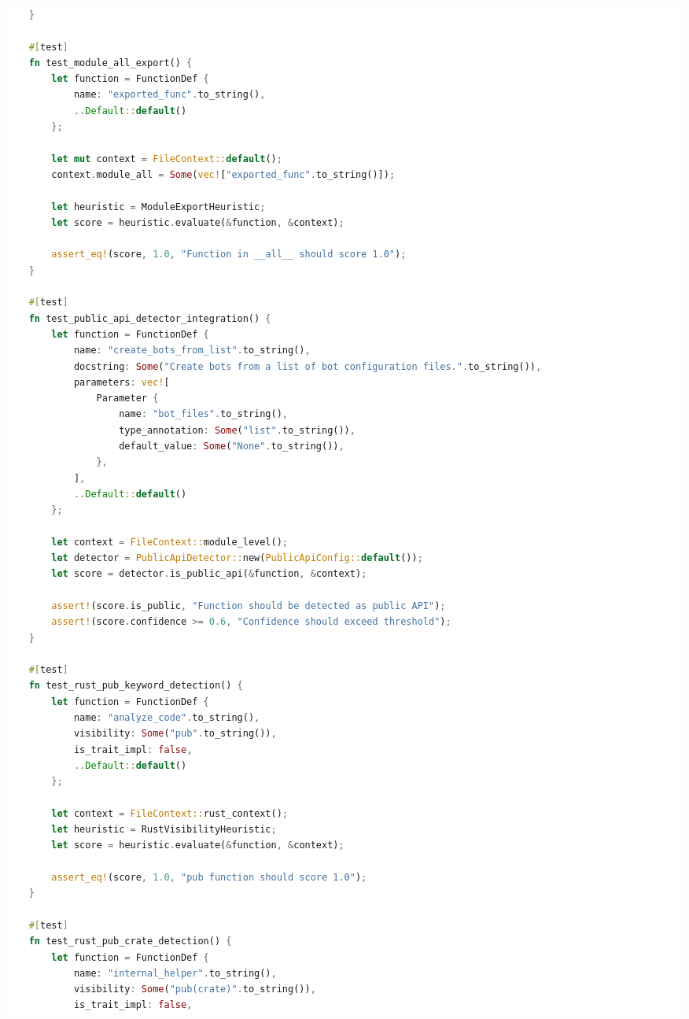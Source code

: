 ```rust
    }

    #[test]
    fn test_module_all_export() {
        let function = FunctionDef {
            name: "exported_func".to_string(),
            ..Default::default()
        };

        let mut context = FileContext::default();
        context.module_all = Some(vec!["exported_func".to_string()]);

        let heuristic = ModuleExportHeuristic;
        let score = heuristic.evaluate(&function, &context);

        assert_eq!(score, 1.0, "Function in __all__ should score 1.0");
    }

    #[test]
    fn test_public_api_detector_integration() {
        let function = FunctionDef {
            name: "create_bots_from_list".to_string(),
            docstring: Some("Create bots from a list of bot configuration files.".to_string()),
            parameters: vec![
                Parameter {
                    name: "bot_files".to_string(),
                    type_annotation: Some("list".to_string()),
                    default_value: Some("None".to_string()),
                },
            ],
            ..Default::default()
        };

        let context = FileContext::module_level();
        let detector = PublicApiDetector::new(PublicApiConfig::default());
        let score = detector.is_public_api(&function, &context);

        assert!(score.is_public, "Function should be detected as public API");
        assert!(score.confidence >= 0.6, "Confidence should exceed threshold");
    }

    #[test]
    fn test_rust_pub_keyword_detection() {
        let function = FunctionDef {
            name: "analyze_code".to_string(),
            visibility: Some("pub".to_string()),
            is_trait_impl: false,
            ..Default::default()
        };

        let context = FileContext::rust_context();
        let heuristic = RustVisibilityHeuristic;
        let score = heuristic.evaluate(&function, &context);

        assert_eq!(score, 1.0, "pub function should score 1.0");
    }

    #[test]
    fn test_rust_pub_crate_detection() {
        let function = FunctionDef {
            name: "internal_helper".to_string(),
            visibility: Some("pub(crate)".to_string()),
            is_trait_impl: false,
```